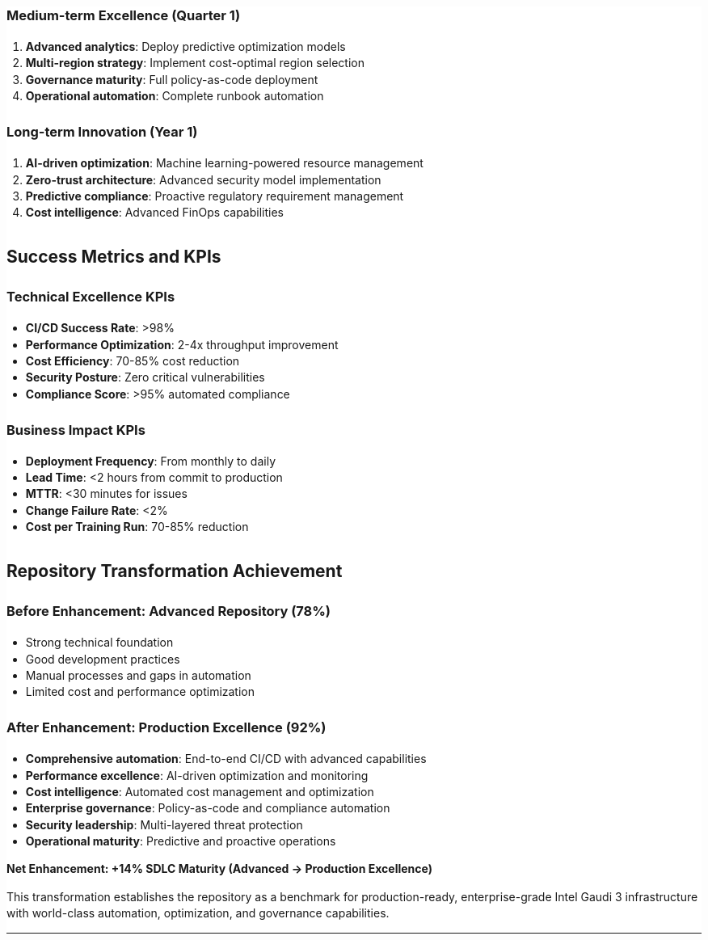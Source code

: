 ### Medium-term Excellence (Quarter 1)
1. **Advanced analytics**: Deploy predictive optimization models
2. **Multi-region strategy**: Implement cost-optimal region selection
3. **Governance maturity**: Full policy-as-code deployment
4. **Operational automation**: Complete runbook automation

### Long-term Innovation (Year 1)
1. **AI-driven optimization**: Machine learning-powered resource management
2. **Zero-trust architecture**: Advanced security model implementation
3. **Predictive compliance**: Proactive regulatory requirement management
4. **Cost intelligence**: Advanced FinOps capabilities

## Success Metrics and KPIs

### Technical Excellence KPIs
- **CI/CD Success Rate**: >98%
- **Performance Optimization**: 2-4x throughput improvement
- **Cost Efficiency**: 70-85% cost reduction
- **Security Posture**: Zero critical vulnerabilities
- **Compliance Score**: >95% automated compliance

### Business Impact KPIs
- **Deployment Frequency**: From monthly to daily
- **Lead Time**: <2 hours from commit to production
- **MTTR**: <30 minutes for issues
- **Change Failure Rate**: <2%
- **Cost per Training Run**: 70-85% reduction

## Repository Transformation Achievement

### Before Enhancement: Advanced Repository (78%)
- Strong technical foundation
- Good development practices
- Manual processes and gaps in automation
- Limited cost and performance optimization

### After Enhancement: Production Excellence (92%)
- **Comprehensive automation**: End-to-end CI/CD with advanced capabilities
- **Performance excellence**: AI-driven optimization and monitoring
- **Cost intelligence**: Automated cost management and optimization
- **Enterprise governance**: Policy-as-code and compliance automation
- **Security leadership**: Multi-layered threat protection
- **Operational maturity**: Predictive and proactive operations

**Net Enhancement: +14% SDLC Maturity (Advanced → Production Excellence)**

This transformation establishes the repository as a benchmark for production-ready, enterprise-grade Intel Gaudi 3 infrastructure with world-class automation, optimization, and governance capabilities.

---